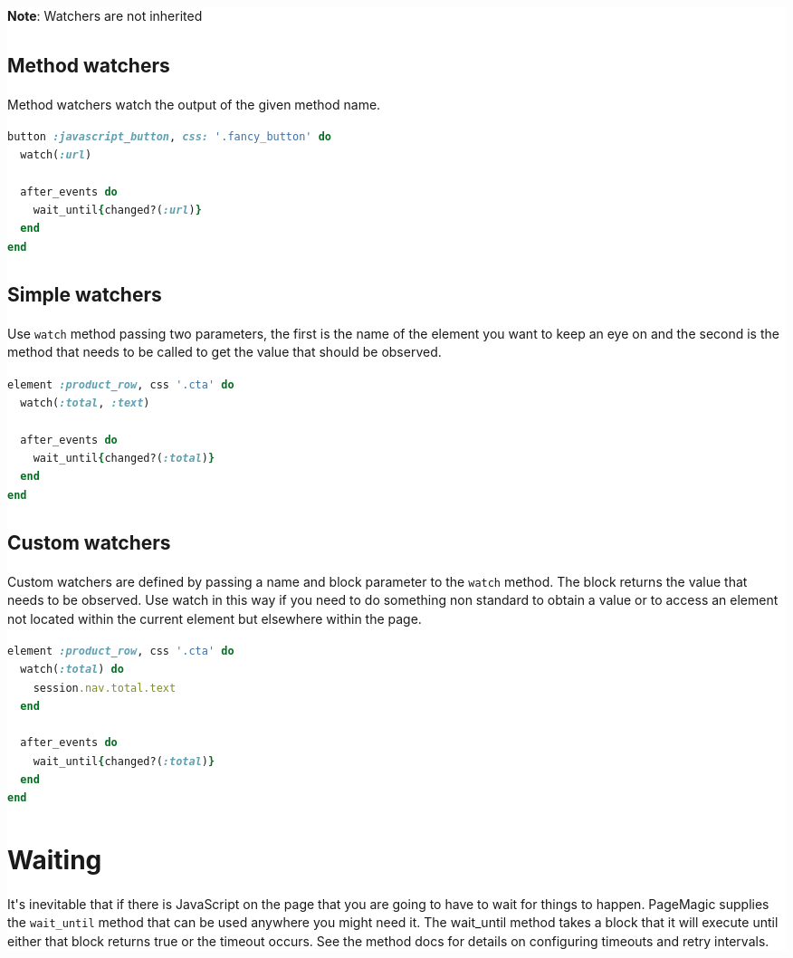 **Note**: Watchers are not inherited

## Method watchers
Method watchers watch the output of the given method name.
```ruby
button :javascript_button, css: '.fancy_button' do
  watch(:url)
  
  after_events do
    wait_until{changed?(:url)}
  end
end
```

## Simple watchers
Use `watch` method passing two parameters, the first is the name of the element you want to keep 
an eye on and the second is the method that needs to be called to get the value that should be observed.

```ruby
element :product_row, css '.cta' do
  watch(:total, :text)
  
  after_events do
    wait_until{changed?(:total)}
  end
end
```

## Custom watchers
Custom watchers are defined by passing a name and block parameter to the `watch` method. The block returns the value 
that needs to be observed. Use watch in this way if you need to do something non standard to obtain a value or to 
access an element not located within the current element but elsewhere within the page.
```ruby
element :product_row, css '.cta' do
  watch(:total) do
    session.nav.total.text
  end
  
  after_events do
    wait_until{changed?(:total)}
  end
end
```

# Waiting
It's inevitable that if there is JavaScript on the page that you are going to have to wait for things to happen. PageMagic supplies the `wait_until` method that can be used anywhere you might need it. The wait_until method takes a block that it will execute until either that block returns true or the timeout occurs. See the method docs for details on configuring timeouts and retry intervals.
